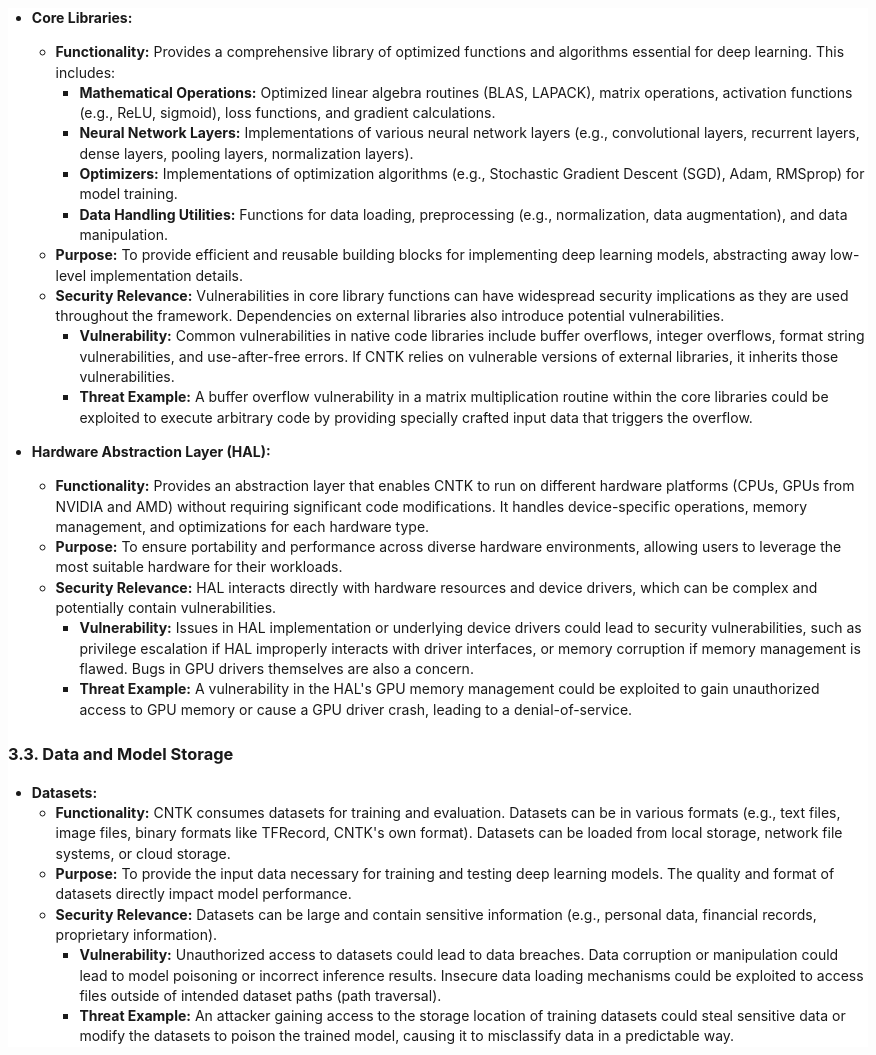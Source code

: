 *   **Core Libraries:**
    *   **Functionality:**  Provides a comprehensive library of optimized functions and algorithms essential for deep learning. This includes:
        *   **Mathematical Operations:**  Optimized linear algebra routines (BLAS, LAPACK), matrix operations, activation functions (e.g., ReLU, sigmoid), loss functions, and gradient calculations.
        *   **Neural Network Layers:** Implementations of various neural network layers (e.g., convolutional layers, recurrent layers, dense layers, pooling layers, normalization layers).
        *   **Optimizers:** Implementations of optimization algorithms (e.g., Stochastic Gradient Descent (SGD), Adam, RMSprop) for model training.
        *   **Data Handling Utilities:**  Functions for data loading, preprocessing (e.g., normalization, data augmentation), and data manipulation.
    *   **Purpose:**  To provide efficient and reusable building blocks for implementing deep learning models, abstracting away low-level implementation details.
    *   **Security Relevance:**  Vulnerabilities in core library functions can have widespread security implications as they are used throughout the framework. Dependencies on external libraries also introduce potential vulnerabilities.
        *   **Vulnerability:**  Common vulnerabilities in native code libraries include buffer overflows, integer overflows, format string vulnerabilities, and use-after-free errors. If CNTK relies on vulnerable versions of external libraries, it inherits those vulnerabilities.
        *   **Threat Example:** A buffer overflow vulnerability in a matrix multiplication routine within the core libraries could be exploited to execute arbitrary code by providing specially crafted input data that triggers the overflow.

*   **Hardware Abstraction Layer (HAL):**
    *   **Functionality:**  Provides an abstraction layer that enables CNTK to run on different hardware platforms (CPUs, GPUs from NVIDIA and AMD) without requiring significant code modifications. It handles device-specific operations, memory management, and optimizations for each hardware type.
    *   **Purpose:**  To ensure portability and performance across diverse hardware environments, allowing users to leverage the most suitable hardware for their workloads.
    *   **Security Relevance:**  HAL interacts directly with hardware resources and device drivers, which can be complex and potentially contain vulnerabilities.
        *   **Vulnerability:**  Issues in HAL implementation or underlying device drivers could lead to security vulnerabilities, such as privilege escalation if HAL improperly interacts with driver interfaces, or memory corruption if memory management is flawed. Bugs in GPU drivers themselves are also a concern.
        *   **Threat Example:** A vulnerability in the HAL's GPU memory management could be exploited to gain unauthorized access to GPU memory or cause a GPU driver crash, leading to a denial-of-service.

### 3.3. Data and Model Storage

*   **Datasets:**
    *   **Functionality:**  CNTK consumes datasets for training and evaluation. Datasets can be in various formats (e.g., text files, image files, binary formats like TFRecord, CNTK's own format). Datasets can be loaded from local storage, network file systems, or cloud storage.
    *   **Purpose:**  To provide the input data necessary for training and testing deep learning models. The quality and format of datasets directly impact model performance.
    *   **Security Relevance:**  Datasets can be large and contain sensitive information (e.g., personal data, financial records, proprietary information).
        *   **Vulnerability:**  Unauthorized access to datasets could lead to data breaches. Data corruption or manipulation could lead to model poisoning or incorrect inference results. Insecure data loading mechanisms could be exploited to access files outside of intended dataset paths (path traversal).
        *   **Threat Example:** An attacker gaining access to the storage location of training datasets could steal sensitive data or modify the datasets to poison the trained model, causing it to misclassify data in a predictable way.

